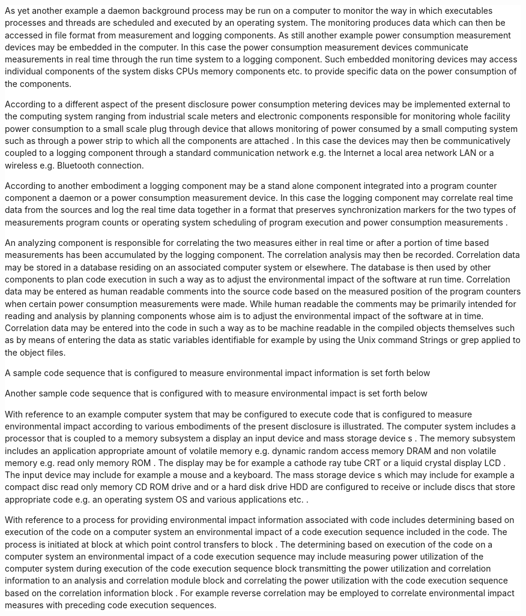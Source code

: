 As yet another example a daemon background process may be run on a computer to monitor the way in which executables processes and threads are scheduled and executed by an operating system. The monitoring produces data which can then be accessed in file format from measurement and logging components. As still another example power consumption measurement devices may be embedded in the computer. In this case the power consumption measurement devices communicate measurements in real time through the run time system to a logging component. Such embedded monitoring devices may access individual components of the system disks CPUs memory components etc. to provide specific data on the power consumption of the components.

According to a different aspect of the present disclosure power consumption metering devices may be implemented external to the computing system ranging from industrial scale meters and electronic components responsible for monitoring whole facility power consumption to a small scale plug through device that allows monitoring of power consumed by a small computing system such as through a power strip to which all the components are attached . In this case the devices may then be communicatively coupled to a logging component through a standard communication network e.g. the Internet a local area network LAN or a wireless e.g. Bluetooth connection.

According to another embodiment a logging component may be a stand alone component integrated into a program counter component a daemon or a power consumption measurement device. In this case the logging component may correlate real time data from the sources and log the real time data together in a format that preserves synchronization markers for the two types of measurements program counts or operating system scheduling of program execution and power consumption measurements .

An analyzing component is responsible for correlating the two measures either in real time or after a portion of time based measurements has been accumulated by the logging component. The correlation analysis may then be recorded. Correlation data may be stored in a database residing on an associated computer system or elsewhere. The database is then used by other components to plan code execution in such a way as to adjust the environmental impact of the software at run time. Correlation data may be entered as human readable comments into the source code based on the measured position of the program counters when certain power consumption measurements were made. While human readable the comments may be primarily intended for reading and analysis by planning components whose aim is to adjust the environmental impact of the software at in time. Correlation data may be entered into the code in such a way as to be machine readable in the compiled objects themselves such as by means of entering the data as static variables identifiable for example by using the Unix command Strings or grep applied to the object files.

A sample code sequence that is configured to measure environmental impact information is set forth below 

Another sample code sequence that is configured with to measure environmental impact is set forth below 

With reference to an example computer system that may be configured to execute code that is configured to measure environmental impact according to various embodiments of the present disclosure is illustrated. The computer system includes a processor that is coupled to a memory subsystem a display an input device and mass storage device s . The memory subsystem includes an application appropriate amount of volatile memory e.g. dynamic random access memory DRAM and non volatile memory e.g. read only memory ROM . The display may be for example a cathode ray tube CRT or a liquid crystal display LCD . The input device may include for example a mouse and a keyboard. The mass storage device s which may include for example a compact disc read only memory CD ROM drive and or a hard disk drive HDD are configured to receive or include discs that store appropriate code e.g. an operating system OS and various applications etc. .

With reference to a process for providing environmental impact information associated with code includes determining based on execution of the code on a computer system an environmental impact of a code execution sequence included in the code. The process is initiated at block at which point control transfers to block . The determining based on execution of the code on a computer system an environmental impact of a code execution sequence may include measuring power utilization of the computer system during execution of the code execution sequence block transmitting the power utilization and correlation information to an analysis and correlation module block and correlating the power utilization with the code execution sequence based on the correlation information block . For example reverse correlation may be employed to correlate environmental impact measures with preceding code execution sequences.
